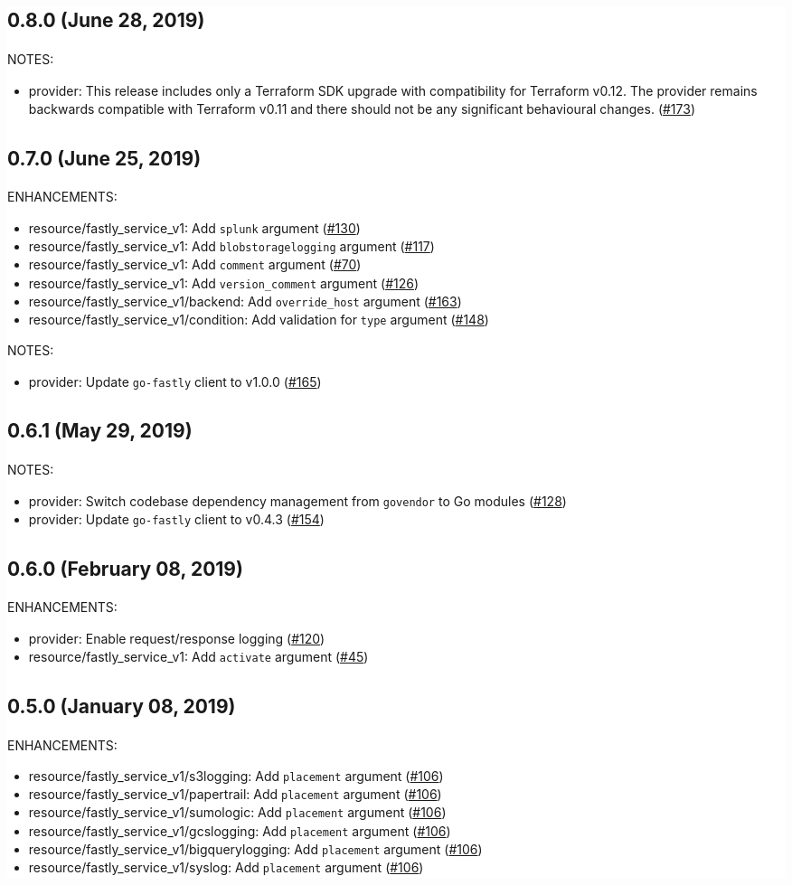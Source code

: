 ## 0.8.0 (June 28, 2019)

NOTES:

* provider: This release includes only a Terraform SDK upgrade with compatibility for Terraform v0.12. The provider remains backwards compatible with Terraform v0.11 and there should not be any significant behavioural changes. ([#173](https://github.com/fastly/terraform-provider-fastly/pull/173))

## 0.7.0 (June 25, 2019)

ENHANCEMENTS:

* resource/fastly_service_v1: Add `splunk` argument ([#130](https://github.com/fastly/terraform-provider-fastly/issues/130))
* resource/fastly_service_v1: Add `blobstoragelogging` argument ([#117](https://github.com/fastly/terraform-provider-fastly/issues/117))
* resource/fastly_service_v1: Add `comment` argument ([#70](https://github.com/fastly/terraform-provider-fastly/issues/70))
* resource/fastly_service_v1: Add `version_comment` argument ([#126](https://github.com/fastly/terraform-provider-fastly/issues/126))
* resource/fastly_service_v1/backend: Add `override_host` argument ([#163](https://github.com/fastly/terraform-provider-fastly/issues/163))
* resource/fastly_service_v1/condition: Add validation for `type` argument ([#148](https://github.com/fastly/terraform-provider-fastly/issues/148))

NOTES:

* provider: Update `go-fastly` client to v1.0.0 ([#165](https://github.com/fastly/terraform-provider-fastly/pull/165))

## 0.6.1 (May 29, 2019)

NOTES:

* provider: Switch codebase dependency management from `govendor` to Go modules ([#128](https://github.com/fastly/terraform-provider-fastly/pull/128))
* provider: Update `go-fastly` client to v0.4.3 ([#154](https://github.com/fastly/terraform-provider-fastly/pull/154))

## 0.6.0 (February 08, 2019)

ENHANCEMENTS:

* provider: Enable request/response logging ([#120](https://github.com/fastly/terraform-provider-fastly/issues/120))
* resource/fastly_service_v1: Add `activate` argument ([#45](https://github.com/fastly/terraform-provider-fastly/pull/45))

## 0.5.0 (January 08, 2019)

ENHANCEMENTS:

* resource/fastly_service_v1/s3logging: Add `placement` argument ([#106](https://github.com/fastly/terraform-provider-fastly/pull/106))
* resource/fastly_service_v1/papertrail: Add `placement` argument ([#106](https://github.com/fastly/terraform-provider-fastly/pull/106))
* resource/fastly_service_v1/sumologic: Add `placement` argument ([#106](https://github.com/fastly/terraform-provider-fastly/pull/106))
* resource/fastly_service_v1/gcslogging: Add `placement` argument ([#106](https://github.com/fastly/terraform-provider-fastly/pull/106))
* resource/fastly_service_v1/bigquerylogging: Add `placement` argument ([#106](https://github.com/fastly/terraform-provider-fastly/pull/106))
* resource/fastly_service_v1/syslog: Add `placement` argument ([#106](https://github.com/fastly/terraform-provider-fastly/pull/106))